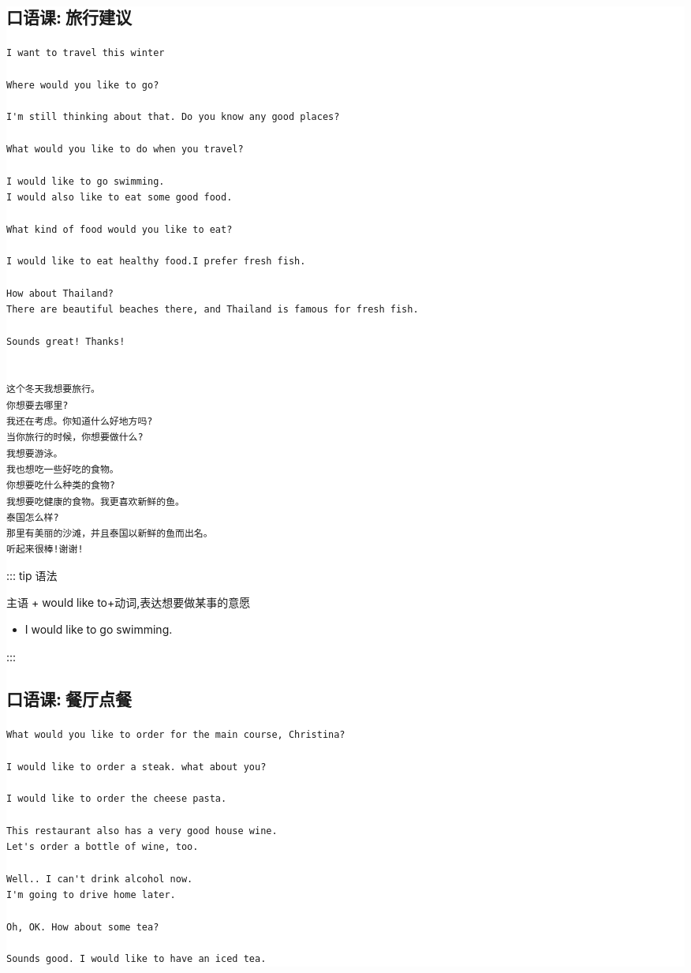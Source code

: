 ## 口语课: 旅行建议

```txt
I want to travel this winter

Where would you like to go?

I'm still thinking about that. Do you know any good places?

What would you like to do when you travel?

I would like to go swimming.
I would also like to eat some good food.

What kind of food would you like to eat?

I would like to eat healthy food.I prefer fresh fish.

How about Thailand?
There are beautiful beaches there, and Thailand is famous for fresh fish.

Sounds great! Thanks!


这个冬天我想要旅行。
你想要去哪里?
我还在考虑。你知道什么好地方吗?
当你旅行的时候，你想要做什么?
我想要游泳。
我也想吃一些好吃的食物。
你想要吃什么种类的食物?
我想要吃健康的食物。我更喜欢新鲜的鱼。
泰国怎么样?
那里有美丽的沙滩，并且泰国以新鲜的鱼而出名。
听起来很棒!谢谢!

```

::: tip 语法

主语 + would like to+动词,表达想要做某事的意愿

- I would like to go swimming.

:::

## 口语课: 餐厅点餐

```txt
What would you like to order for the main course, Christina?

I would like to order a steak. what about you?

I would like to order the cheese pasta.

This restaurant also has a very good house wine.
Let's order a bottle of wine, too.

Well.. I can't drink alcohol now.
I'm going to drive home later.

Oh, OK. How about some tea?

Sounds good. I would like to have an iced tea.

```